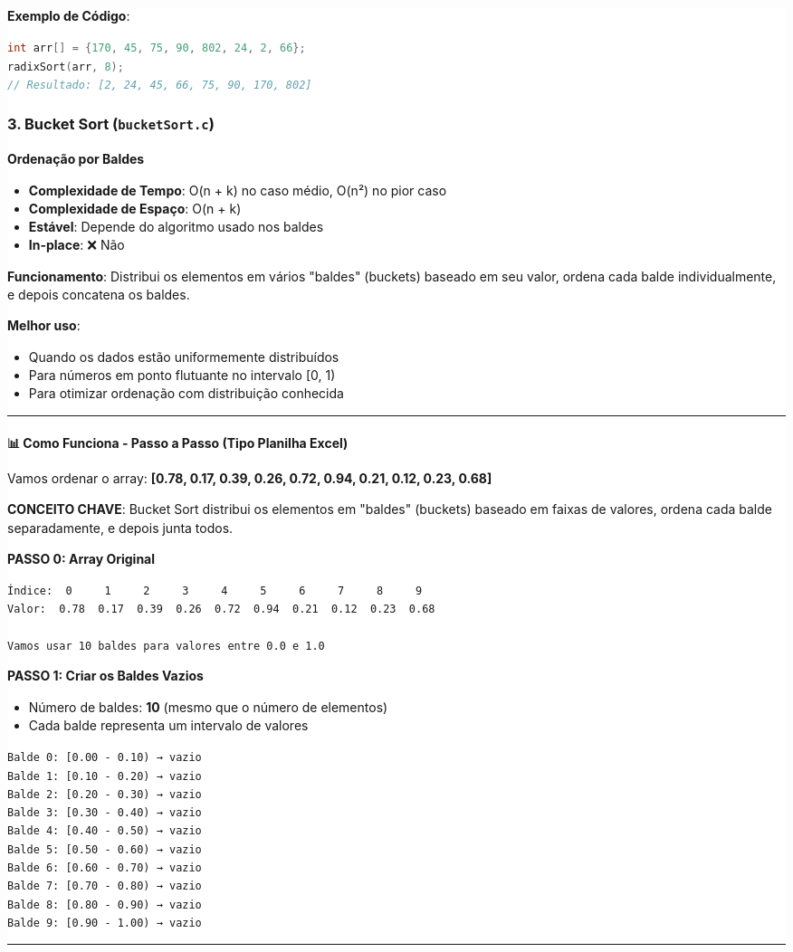 **Exemplo de Código**:
```c
int arr[] = {170, 45, 75, 90, 802, 24, 2, 66};
radixSort(arr, 8);
// Resultado: [2, 24, 45, 66, 75, 90, 170, 802]
```

### 3. Bucket Sort (`bucketSort.c`)

**Ordenação por Baldes**

- **Complexidade de Tempo**: O(n + k) no caso médio, O(n²) no pior caso
- **Complexidade de Espaço**: O(n + k)
- **Estável**: Depende do algoritmo usado nos baldes
- **In-place**: ❌ Não

**Funcionamento**: Distribui os elementos em vários "baldes" (buckets) baseado em seu valor, ordena cada balde individualmente, e depois concatena os baldes.

**Melhor uso**:
- Quando os dados estão uniformemente distribuídos
- Para números em ponto flutuante no intervalo [0, 1)
- Para otimizar ordenação com distribuição conhecida

---

#### 📊 Como Funciona - Passo a Passo (Tipo Planilha Excel)

Vamos ordenar o array: **[0.78, 0.17, 0.39, 0.26, 0.72, 0.94, 0.21, 0.12, 0.23, 0.68]**

**CONCEITO CHAVE**: Bucket Sort distribui os elementos em "baldes" (buckets) baseado em faixas de valores, ordena cada balde separadamente, e depois junta todos.

**PASSO 0: Array Original**
```
Índice:  0     1     2     3     4     5     6     7     8     9
Valor:  0.78  0.17  0.39  0.26  0.72  0.94  0.21  0.12  0.23  0.68

Vamos usar 10 baldes para valores entre 0.0 e 1.0
```

**PASSO 1: Criar os Baldes Vazios**
- Número de baldes: **10** (mesmo que o número de elementos)
- Cada balde representa um intervalo de valores

```
Balde 0: [0.00 - 0.10) → vazio
Balde 1: [0.10 - 0.20) → vazio
Balde 2: [0.20 - 0.30) → vazio
Balde 3: [0.30 - 0.40) → vazio
Balde 4: [0.40 - 0.50) → vazio
Balde 5: [0.50 - 0.60) → vazio
Balde 6: [0.60 - 0.70) → vazio
Balde 7: [0.70 - 0.80) → vazio
Balde 8: [0.80 - 0.90) → vazio
Balde 9: [0.90 - 1.00) → vazio
```

---